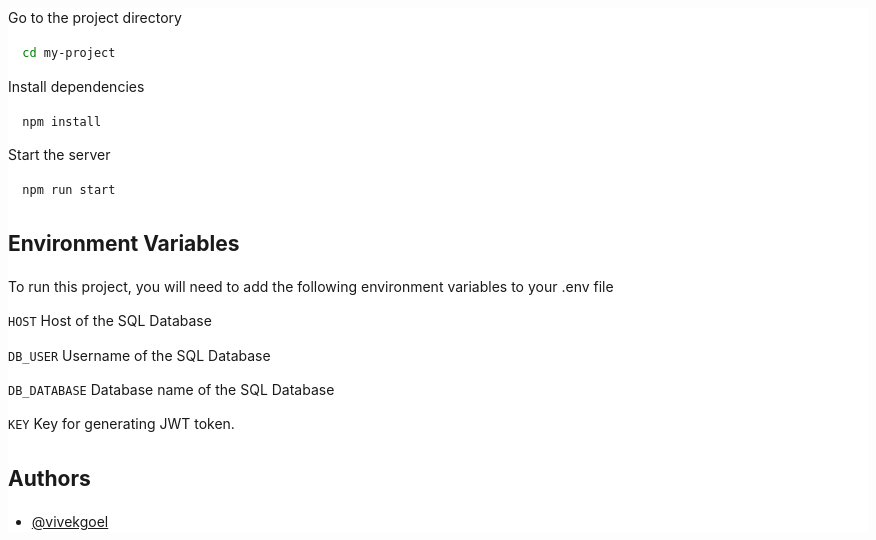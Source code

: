 Go to the project directory

```bash
  cd my-project
```

Install dependencies

```bash
  npm install
```

Start the server

```bash
  npm run start
```


## Environment Variables

To run this project, you will need to add the following environment variables to your .env file

`HOST` Host of the SQL Database

`DB_USER` Username of the SQL Database

`DB_DATABASE` Database name of the SQL Database

`KEY` Key for generating JWT token.
## Authors

- [@vivekgoel](https://github.com/vivek-2567)

